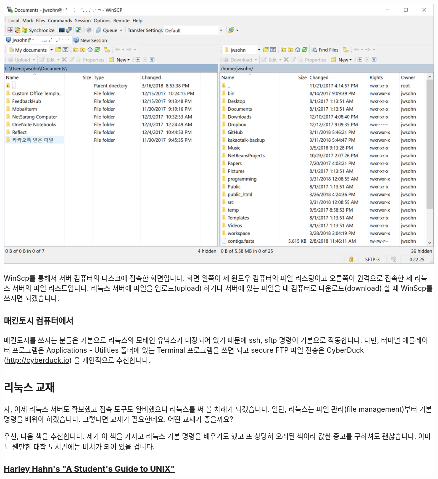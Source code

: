 ![winscp](/assets/2018-03-28-computing-for-scieng-students-02/winscp.png)

WinScp를 통해서 서버 컴퓨터의 디스크에 접속한 화면입니다. 화면 왼쪽이 제
윈도우 컴퓨터의 파일 리스팅이고 오른쪽이 원격으로 접속한 제 리눅스 서버의 파일
리스트입니다. 리눅스 서버에 파일을 업로드(upload) 하거나 서버에 있는 파일을 내
컴퓨터로 다운로드(download) 할 때 WinScp를 쓰시면 되겠습니다.

### 매킨토시 컴퓨터에서 

매킨토시를 쓰시는 분들은 기본으로 리눅스의 모태인 유닉스가 내장되어 있기
때문에 ssh, sftp 명령이 기본으로 작동합니다. 다만, 터미널 에뮬레이터
프로그램은 Applications - Utilities 폴더에 있는 Terminal 프로그램을 쓰면 되고
secure FTP 파일 전송은 CyberDuck (http://cyberduck.io) 을 개인적으로
추천합니다.

## 리눅스 교재

자, 이제 리눅스 서버도 확보했고 접속 도구도 완비했으니 리눅스를 써 볼 차례가
되겠습니다. 일단, 리눅스는 파일 관리(file management)부터 기본 명령을 배워야
하겠습니다. 그렇다면 교재가 필요한데요. 어떤 교재가 좋을까요?

우선, 다음 책을 추천합니다. 제가 이 책을 가지고 리눅스 기본 명령을 배우기도
했고 또 상당히 오래된 책이라 값싼 중고를 구하셔도 괜찮습니다. 아마도 웬만한
대학 도서관에는 비치가 되어 있을 겁니다.

### [Harley Hahn's "A Student's Guide to UNIX"](https://www.google.com/search?num=20&client=firefox-b-1-ab&ei=iX3BWrmKBo3w_Aa995nYCQ&q=harley+hahn+a+guide+to+unix&oq=harley+hahn+a+guide+to+unix&gs_l=psy-ab.3..35i39k1j0i22i30k1l6.3806.4394.0.4682.4.4.0.0.0.0.146.524.0j4.4.0....0...1.1.64.psy-ab..0.4.516....0.xE_ekinu5uM)
